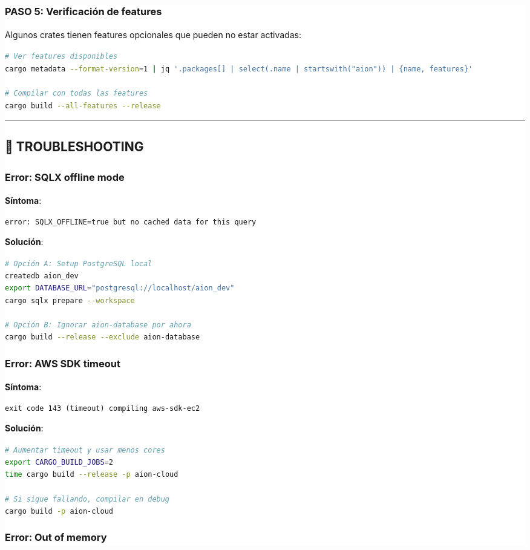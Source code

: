 ### PASO 5: Verificación de features

Algunos crates tienen features opcionales que pueden no estar activadas:

```bash
# Ver features disponibles
cargo metadata --format-version=1 | jq '.packages[] | select(.name | startswith("aion")) | {name, features}'

# Compilar con todas las features
cargo build --all-features --release
```

---

## 🐛 TROUBLESHOOTING

### Error: SQLX offline mode

**Síntoma**:
```
error: SQLX_OFFLINE=true but no cached data for this query
```

**Solución**:
```bash
# Opción A: Setup PostgreSQL local
createdb aion_dev
export DATABASE_URL="postgresql://localhost/aion_dev"
cargo sqlx prepare --workspace

# Opción B: Ignorar aion-database por ahora
cargo build --release --exclude aion-database
```

### Error: AWS SDK timeout

**Síntoma**:
```
exit code 143 (timeout) compiling aws-sdk-ec2
```

**Solución**:
```bash
# Aumentar timeout y usar menos cores
export CARGO_BUILD_JOBS=2
time cargo build --release -p aion-cloud

# Si sigue fallando, compilar en debug
cargo build -p aion-cloud
```

### Error: Out of memory
